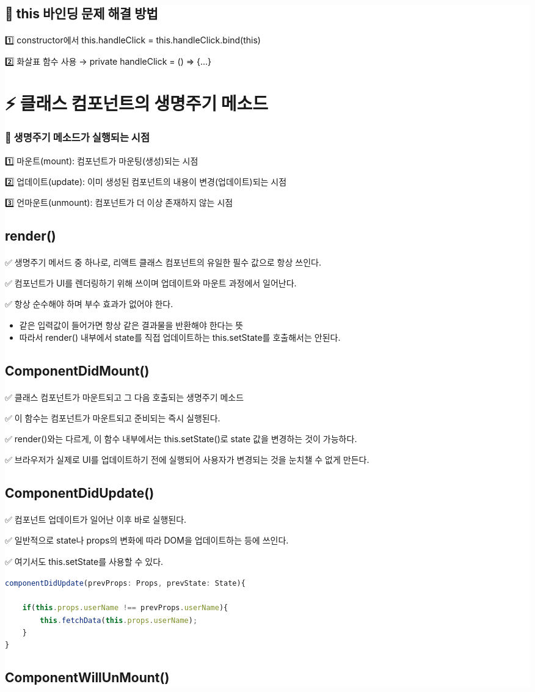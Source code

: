 ## 📝 **this 바인딩 문제 해결 방법**

1️⃣ constructor에서 this.handleClick = this.handleClick.bind(this)

2️⃣ 화살표 함수 사용 → private handleClick = () ⇒ {…}

# ⚡ 클래스 컴포넌트의 생명주기 메소드

### 📌 생명주기 메소드가 실행되는 시점

1️⃣ 마운트(mount): 컴포넌트가 마운팅(생성)되는 시점

2️⃣ 업데이트(update): 이미 생성된 컴포넌트의 내용이 변경(업데이트)되는 시점

3️⃣ 언마운트(unmount): 컴포넌트가 더 이상 존재하지 않는 시점

## render()

✅ 생명주기 메서드 중 하나로, 리액트 클래스 컴포넌트의 유일한 필수 값으로 항상 쓰인다.

✅ 컴포넌트가 UI를 렌더링하기 위해 쓰이며 업데이트와 마운트 과정에서 일어난다.

✅ 항상 순수해야 하며 부수 효과가 없어야 한다.

- 같은 입력값이 들어가면 항상 같은 결과물을 반환해야 한다는 뜻
- 따라서 render() 내부에서 state를 직접 업데이트하는 this.setState를 호출해서는 안된다.

## ComponentDidMount()

✅ 클래스 컴포넌트가 마운트되고 그 다음 호출되는 생명주기 메소드

✅ 이 함수는 컴포넌트가 마운트되고 준비되는 즉시 실행된다.

✅ render()와는 다르게, 이 함수 내부에서는 this.setState()로 state 값을 변경하는 것이 가능하다.

✅ 브라우저가 실제로 UI를 업데이트하기 전에 실행되어 사용자가 변경되는 것을 눈치챌 수 없게 만든다.

## ComponentDidUpdate()

✅ 컴포넌트 업데이트가 일어난 이후 바로 실행된다.

✅ 일반적으로 state나 props의 변화에 따라 DOM을 업데이트하는 등에 쓰인다.

✅ 여기서도 this.setState를 사용할 수 있다.

```jsx
componentDidUpdate(prevProps: Props, prevState: State){
	
	if(this.props.userName !== prevProps.userName){
		this.fetchData(this.props.userName);
	}
}
```

## ComponentWillUnMount()
